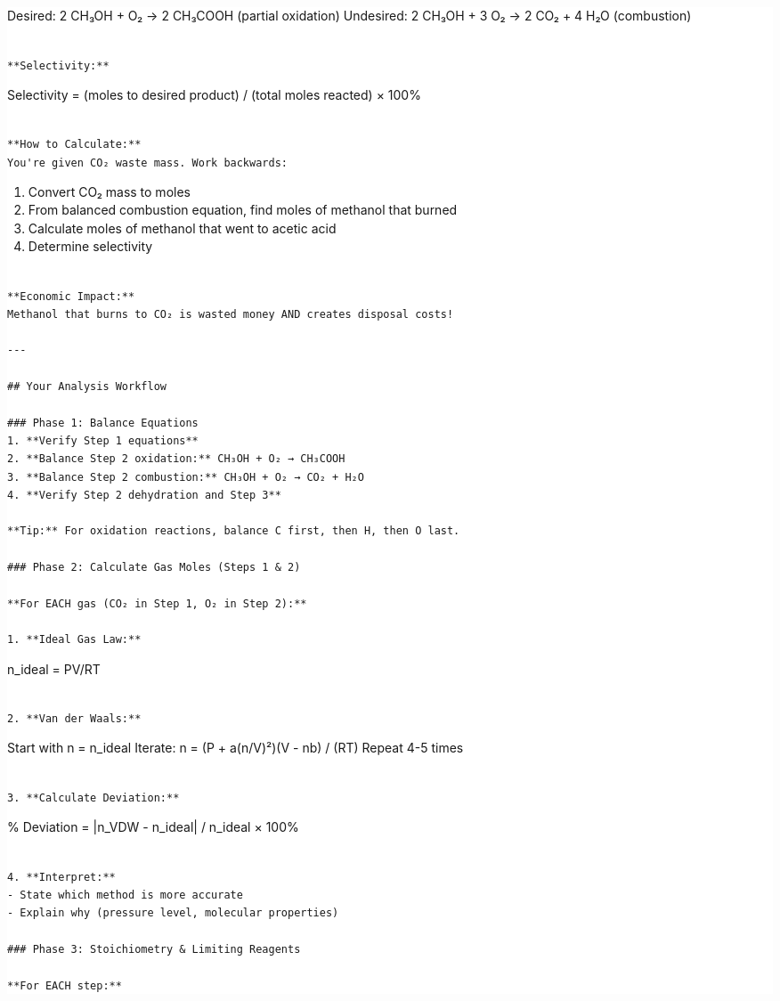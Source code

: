 Desired:   2 CH₃OH + O₂ → 2 CH₃COOH  (partial oxidation)
Undesired: 2 CH₃OH + 3 O₂ → 2 CO₂ + 4 H₂O  (combustion)
```

**Selectivity:**  

```
Selectivity = (moles to desired product) / (total moles reacted) × 100%
```

**How to Calculate:**  
You're given CO₂ waste mass. Work backwards:  

```
1. Convert CO₂ mass to moles
2. From balanced combustion equation, find moles of methanol that burned
3. Calculate moles of methanol that went to acetic acid
4. Determine selectivity
```

**Economic Impact:**
Methanol that burns to CO₂ is wasted money AND creates disposal costs!

---

## Your Analysis Workflow

### Phase 1: Balance Equations
1. **Verify Step 1 equations**   
2. **Balance Step 2 oxidation:** CH₃OH + O₂ → CH₃COOH
3. **Balance Step 2 combustion:** CH₃OH + O₂ → CO₂ + H₂O
4. **Verify Step 2 dehydration and Step 3**  

**Tip:** For oxidation reactions, balance C first, then H, then O last.

### Phase 2: Calculate Gas Moles (Steps 1 & 2)

**For EACH gas (CO₂ in Step 1, O₂ in Step 2):**
 
1. **Ideal Gas Law:**  

   ```
   n_ideal = PV/RT
   ```
 
2. **Van der Waals:**  

   ```
   Start with n = n_ideal
   Iterate: n = (P + a(n/V)²)(V - nb) / (RT)
   Repeat 4-5 times
   ```

3. **Calculate Deviation:**  

   ```
   % Deviation = |n_VDW - n_ideal| / n_ideal × 100%
   ```

4. **Interpret:**
   - State which method is more accurate
   - Explain why (pressure level, molecular properties)

### Phase 3: Stoichiometry & Limiting Reagents

**For EACH step:**  
   ```
